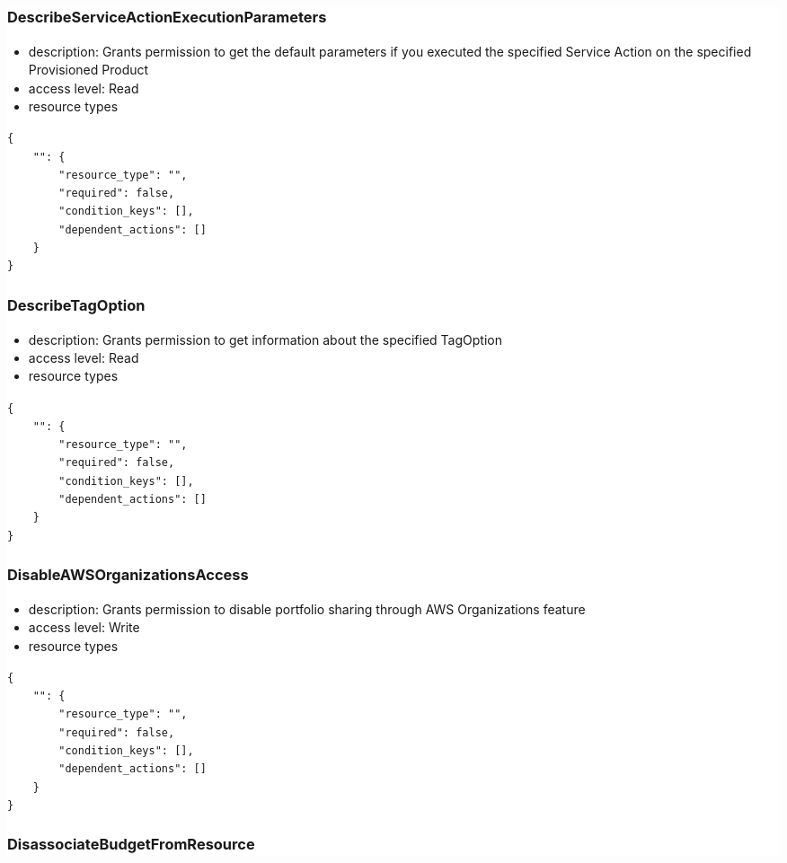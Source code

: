 ### DescribeServiceActionExecutionParameters

- description: Grants permission to get the default parameters if you executed the specified Service Action on the specified Provisioned Product
- access level: Read
- resource types

```
{
    "": {
        "resource_type": "",
        "required": false,
        "condition_keys": [],
        "dependent_actions": []
    }
}
```

### DescribeTagOption

- description: Grants permission to get information about the specified TagOption
- access level: Read
- resource types

```
{
    "": {
        "resource_type": "",
        "required": false,
        "condition_keys": [],
        "dependent_actions": []
    }
}
```

### DisableAWSOrganizationsAccess

- description: Grants permission to disable portfolio sharing through AWS Organizations feature
- access level: Write
- resource types

```
{
    "": {
        "resource_type": "",
        "required": false,
        "condition_keys": [],
        "dependent_actions": []
    }
}
```

### DisassociateBudgetFromResource
